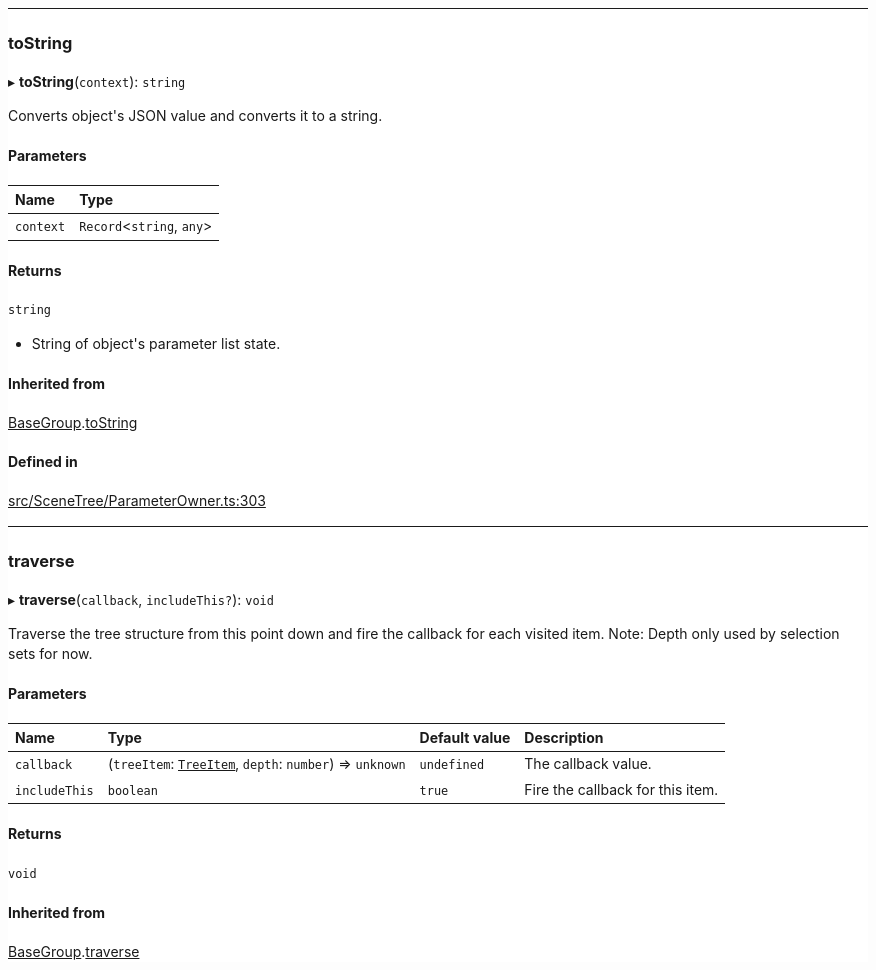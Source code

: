 ___

### toString

▸ **toString**(`context`): `string`

Converts object's JSON value and converts it to a string.

#### Parameters

| Name | Type |
| :------ | :------ |
| `context` | `Record`<`string`, `any`\> |

#### Returns

`string`

- String of object's parameter list state.

#### Inherited from

[BaseGroup](SceneTree_Groups_BaseGroup.BaseGroup).[toString](SceneTree_Groups_BaseGroup.BaseGroup#tostring)

#### Defined in

[src/SceneTree/ParameterOwner.ts:303](https://github.com/ZeaInc/zea-engine/blob/0a2901eeb/src/SceneTree/ParameterOwner.ts#L303)

___

### traverse

▸ **traverse**(`callback`, `includeThis?`): `void`

Traverse the tree structure from this point down
and fire the callback for each visited item.
Note: Depth only used by selection sets for now.

#### Parameters

| Name | Type | Default value | Description |
| :------ | :------ | :------ | :------ |
| `callback` | (`treeItem`: [`TreeItem`](../SceneTree_TreeItem.TreeItem), `depth`: `number`) => `unknown` | `undefined` | The callback value. |
| `includeThis` | `boolean` | `true` | Fire the callback for this item. |

#### Returns

`void`

#### Inherited from

[BaseGroup](SceneTree_Groups_BaseGroup.BaseGroup).[traverse](SceneTree_Groups_BaseGroup.BaseGroup#traverse)
